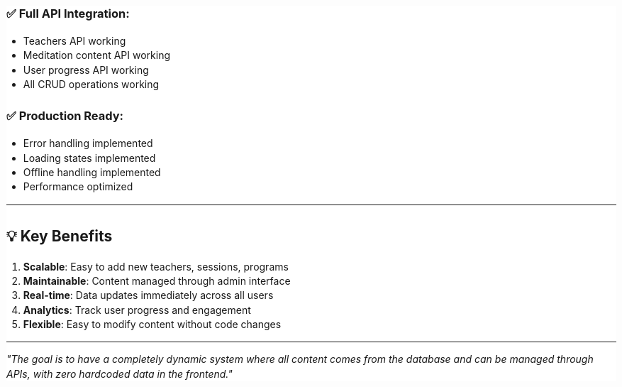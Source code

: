 ### **✅ Full API Integration:**
- Teachers API working
- Meditation content API working
- User progress API working
- All CRUD operations working

### **✅ Production Ready:**
- Error handling implemented
- Loading states implemented
- Offline handling implemented
- Performance optimized

---

## 💡 **Key Benefits**

1. **Scalable**: Easy to add new teachers, sessions, programs
2. **Maintainable**: Content managed through admin interface
3. **Real-time**: Data updates immediately across all users
4. **Analytics**: Track user progress and engagement
5. **Flexible**: Easy to modify content without code changes

---

*"The goal is to have a completely dynamic system where all content comes from the database and can be managed through APIs, with zero hardcoded data in the frontend."*
